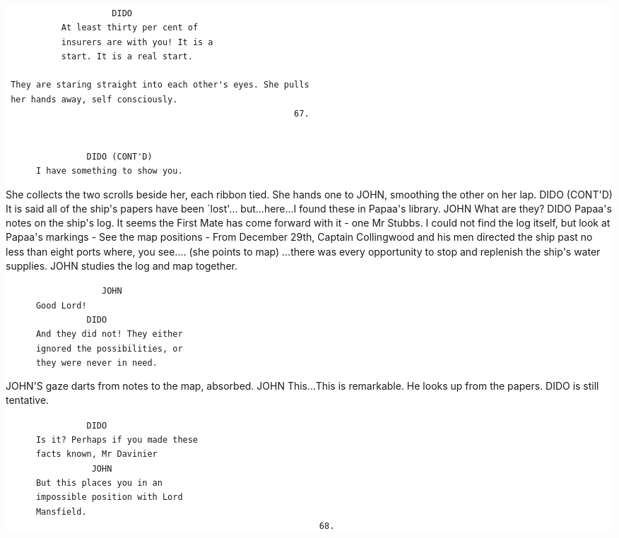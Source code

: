                          DIDO
               At least thirty per cent of
               insurers are with you! It is a
               start. It is a real start.

     They are staring straight into each other's eyes. She pulls
     her hands away, self consciously.
                                                             67.


                    DIDO (CONT'D)
          I have something to show you.
She collects the two scrolls beside her, each ribbon tied.
She hands one to JOHN, smoothing the other on her lap.
                    DIDO (CONT'D)
          It is said all of the ship's
          papers have been `lost'...
          but...here...I found these in
          Papaa's library.
                    JOHN
          What are they?
                    DIDO
          Papaa's notes on the ship's log.
          It seems the First Mate has come
          forward with it - one Mr Stubbs. I
          could not find the log itself, but
          look at Papaa's markings - See the
          map positions - From December
          29th, Captain Collingwood and
          his men directed the ship past no
          less than eight ports where, you
          see....
              (she points to map)
          ...there was every opportunity to
          stop and replenish the ship's
          water supplies.
JOHN studies the log and map together.

                       JOHN
          Good Lord!
                    DIDO
          And they did not! They either
          ignored the possibilities, or
          they were never in need.

JOHN'S gaze darts from notes to the map, absorbed.
                    JOHN
          This...This is remarkable.
He looks up from the papers.   DIDO is still tentative.

                    DIDO
          Is it? Perhaps if you made these
          facts known, Mr Davinier
                     JOHN
          But this places you in an
          impossible position with Lord
          Mansfield.
                                                                  68.
